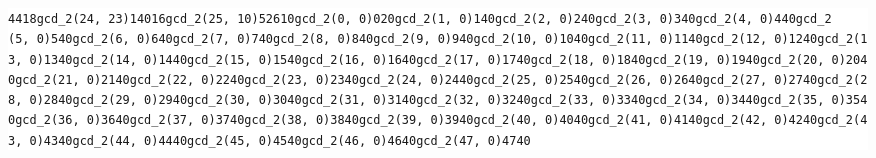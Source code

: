 <code>44</code></td><td><code>18</code></td></tr><tr><td><code>gcd_2(24,&nbsp;23)</code></td><td><code>1</code></td><td><code>40</code></td><td><code>16</code></td></tr><tr><td><code>gcd_2(25,&nbsp;10)</code></td><td><code>5</code></td><td><code>26</code></td><td><code>10</code></td></tr><tr><td><code>gcd_2(0,&nbsp;0)</code></td><td><code>0</code></td><td><code>2</code></td><td><code>0</code></td></tr><tr><td><code>gcd_2(1,&nbsp;0)</code></td><td><code>1</code></td><td><code>4</code></td><td><code>0</code></td></tr><tr><td><code>gcd_2(2,&nbsp;0)</code></td><td><code>2</code></td><td><code>4</code></td><td><code>0</code></td></tr><tr><td><code>gcd_2(3,&nbsp;0)</code></td><td><code>3</code></td><td><code>4</code></td><td><code>0</code></td></tr><tr><td><code>gcd_2(4,&nbsp;0)</code></td><td><code>4</code></td><td><code>4</code></td><td><code>0</code></td></tr><tr><td><code>gcd_2(5,&nbsp;0)</code></td><td><code>5</code></td><td><code>4</code></td><td><code>0</code></td></tr><tr><td><code>gcd_2(6,&nbsp;0)</code></td><td><code>6</code></td><td><code>4</code></td><td><code>0</code></td></tr><tr><td><code>gcd_2(7,&nbsp;0)</code></td><td><code>7</code></td><td><code>4</code></td><td><code>0</code></td></tr><tr><td><code>gcd_2(8,&nbsp;0)</code></td><td><code>8</code></td><td><code>4</code></td><td><code>0</code></td></tr><tr><td><code>gcd_2(9,&nbsp;0)</code></td><td><code>9</code></td><td><code>4</code></td><td><code>0</code></td></tr><tr><td><code>gcd_2(10,&nbsp;0)</code></td><td><code>10</code></td><td><code>4</code></td><td><code>0</code></td></tr><tr><td><code>gcd_2(11,&nbsp;0)</code></td><td><code>11</code></td><td><code>4</code></td><td><code>0</code></td></tr><tr><td><code>gcd_2(12,&nbsp;0)</code></td><td><code>12</code></td><td><code>4</code></td><td><code>0</code></td></tr><tr><td><code>gcd_2(13,&nbsp;0)</code></td><td><code>13</code></td><td><code>4</code></td><td><code>0</code></td></tr><tr><td><code>gcd_2(14,&nbsp;0)</code></td><td><code>14</code></td><td><code>4</code></td><td><code>0</code></td></tr><tr><td><code>gcd_2(15,&nbsp;0)</code></td><td><code>15</code></td><td><code>4</code></td><td><code>0</code></td></tr><tr><td><code>gcd_2(16,&nbsp;0)</code></td><td><code>16</code></td><td><code>4</code></td><td><code>0</code></td></tr><tr><td><code>gcd_2(17,&nbsp;0)</code></td><td><code>17</code></td><td><code>4</code></td><td><code>0</code></td></tr><tr><td><code>gcd_2(18,&nbsp;0)</code></td><td><code>18</code></td><td><code>4</code></td><td><code>0</code></td></tr><tr><td><code>gcd_2(19,&nbsp;0)</code></td><td><code>19</code></td><td><code>4</code></td><td><code>0</code></td></tr><tr><td><code>gcd_2(20,&nbsp;0)</code></td><td><code>20</code></td><td><code>4</code></td><td><code>0</code></td></tr><tr><td><code>gcd_2(21,&nbsp;0)</code></td><td><code>21</code></td><td><code>4</code></td><td><code>0</code></td></tr><tr><td><code>gcd_2(22,&nbsp;0)</code></td><td><code>22</code></td><td><code>4</code></td><td><code>0</code></td></tr><tr><td><code>gcd_2(23,&nbsp;0)</code></td><td><code>23</code></td><td><code>4</code></td><td><code>0</code></td></tr><tr><td><code>gcd_2(24,&nbsp;0)</code></td><td><code>24</code></td><td><code>4</code></td><td><code>0</code></td></tr><tr><td><code>gcd_2(25,&nbsp;0)</code></td><td><code>25</code></td><td><code>4</code></td><td><code>0</code></td></tr><tr><td><code>gcd_2(26,&nbsp;0)</code></td><td><code>26</code></td><td><code>4</code></td><td><code>0</code></td></tr><tr><td><code>gcd_2(27,&nbsp;0)</code></td><td><code>27</code></td><td><code>4</code></td><td><code>0</code></td></tr><tr><td><code>gcd_2(28,&nbsp;0)</code></td><td><code>28</code></td><td><code>4</code></td><td><code>0</code></td></tr><tr><td><code>gcd_2(29,&nbsp;0)</code></td><td><code>29</code></td><td><code>4</code></td><td><code>0</code></td></tr><tr><td><code>gcd_2(30,&nbsp;0)</code></td><td><code>30</code></td><td><code>4</code></td><td><code>0</code></td></tr><tr><td><code>gcd_2(31,&nbsp;0)</code></td><td><code>31</code></td><td><code>4</code></td><td><code>0</code></td></tr><tr><td><code>gcd_2(32,&nbsp;0)</code></td><td><code>32</code></td><td><code>4</code></td><td><code>0</code></td></tr><tr><td><code>gcd_2(33,&nbsp;0)</code></td><td><code>33</code></td><td><code>4</code></td><td><code>0</code></td></tr><tr><td><code>gcd_2(34,&nbsp;0)</code></td><td><code>34</code></td><td><code>4</code></td><td><code>0</code></td></tr><tr><td><code>gcd_2(35,&nbsp;0)</code></td><td><code>35</code></td><td><code>4</code></td><td><code>0</code></td></tr><tr><td><code>gcd_2(36,&nbsp;0)</code></td><td><code>36</code></td><td><code>4</code></td><td><code>0</code></td></tr><tr><td><code>gcd_2(37,&nbsp;0)</code></td><td><code>37</code></td><td><code>4</code></td><td><code>0</code></td></tr><tr><td><code>gcd_2(38,&nbsp;0)</code></td><td><code>38</code></td><td><code>4</code></td><td><code>0</code></td></tr><tr><td><code>gcd_2(39,&nbsp;0)</code></td><td><code>39</code></td><td><code>4</code></td><td><code>0</code></td></tr><tr><td><code>gcd_2(40,&nbsp;0)</code></td><td><code>40</code></td><td><code>4</code></td><td><code>0</code></td></tr><tr><td><code>gcd_2(41,&nbsp;0)</code></td><td><code>41</code></td><td><code>4</code></td><td><code>0</code></td></tr><tr><td><code>gcd_2(42,&nbsp;0)</code></td><td><code>42</code></td><td><code>4</code></td><td><code>0</code></td></tr><tr><td><code>gcd_2(43,&nbsp;0)</code></td><td><code>43</code></td><td><code>4</code></td><td><code>0</code></td></tr><tr><td><code>gcd_2(44,&nbsp;0)</code></td><td><code>44</code></td><td><code>4</code></td><td><code>0</code></td></tr><tr><td><code>gcd_2(45,&nbsp;0)</code></td><td><code>45</code></td><td><code>4</code></td><td><code>0</code></td></tr><tr><td><code>gcd_2(46,&nbsp;0)</code></td><td><code>46</code></td><td><code>4</code></td><td><code>0</code></td></tr><tr><td><code>gcd_2(47,&nbsp;0)</code></td><td><code>47</code></td><td><code>4</code></td><td><code>0</code></td></tr>